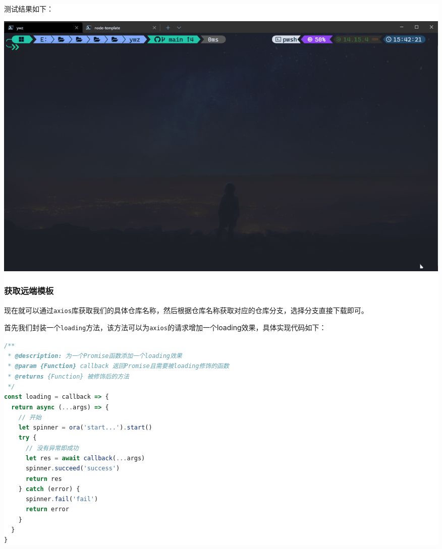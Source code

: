 测试结果如下：

![](image/02_ora%E5%BA%93%E7%9A%84%E5%BA%94%E7%94%A8.gif)

### 获取远端模板

现在就可以通过`axios`库获取我们的具体仓库名称，然后根据仓库名称获取对应的仓库分支，选择分支直接下载即可。

首先我们封装一个`loading`方法，该方法可以为`axios`的请求增加一个loading效果，具体实现代码如下：

```JavaScript
/**
 * @description: 为一个Promise函数添加一个loading效果
 * @param {Function} callback 返回Promise且需要被loading修饰的函数
 * @returns {Function} 被修饰后的方法
 */
const loading = callback => {
  return async (...args) => {
    // 开始
    let spinner = ora('start...').start()
    try {
      // 没有异常即成功
      let res = await callback(...args)
      spinner.succeed('success')
      return res
    } catch (error) {
      spinner.fail('fail')
      return error
    }
  }
}
```
